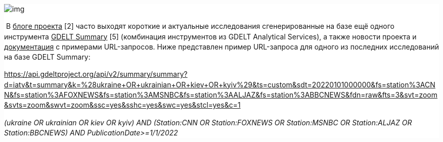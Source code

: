 <img src="https://blog.gdeltproject.org/wp-content/uploads/2022-tve-ukraine-12-10-1064x410.png" alt="img" style="zoom: 100%;" />

​			В [блоге проекта](https://blog.gdeltproject.org/ukraine-doesnt-recapture-media-attention-despite-battlefield-successes/) [2] часто выходят короткие и актуальные исследования сгенерированные на базе ещё одного инструмента [GDELT Summary](https://api.gdeltproject.org/api/v2/summary/summary?d=iatv) [5] (комбинация инструментов из GDELT Analytical Services), а также новости проекта и [документация](https://blog.gdeltproject.org/?s=api) с примерами URL-запросов. Ниже представлен пример URL-запроса для одного из последних исследований на базе GDELT Summary:

https://api.gdeltproject.org/api/v2/summary/summary?d=iatv&t=summary&k=%28ukraine+OR+ukrainian+OR+kiev+OR+kyiv%29&ts=custom&sdt=20220101000000&fs=station%3ACNN&fs=station%3AFOXNEWS&fs=station%3AMSNBC&fs=station%3AALJAZ&fs=station%3ABBCNEWS&fdn=raw&fts=3&svt=zoom&svts=zoom&swvt=zoom&ssc=yes&sshc=yes&swc=yes&stcl=yes&c=1

*(ukraine OR ukrainian OR kiev OR kyiv) AND (Station:CNN OR Station:FOXNEWS OR Station:MSNBC OR Station:ALJAZ OR Station:BBCNEWS) AND PublicationDate>=1/1/2022*
